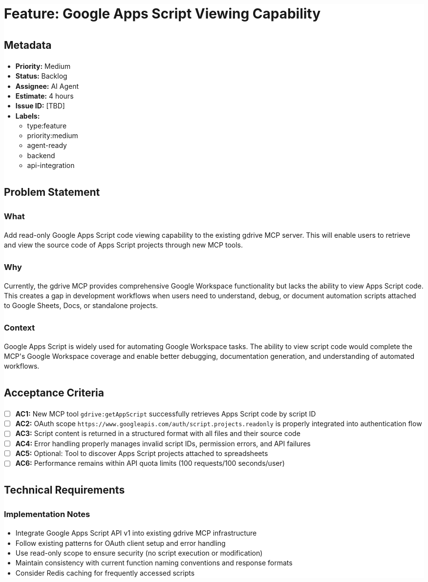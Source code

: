 # Feature: Google Apps Script Viewing Capability

## Metadata
- **Priority:** Medium
- **Status:** Backlog
- **Assignee:** AI Agent
- **Estimate:** 4 hours
- **Issue ID:** [TBD]
- **Labels:** 
  - type:feature
  - priority:medium
  - agent-ready
  - backend
  - api-integration

## Problem Statement

### What
Add read-only Google Apps Script code viewing capability to the existing gdrive MCP server. This will enable users to retrieve and view the source code of Apps Script projects through new MCP tools.

### Why
Currently, the gdrive MCP provides comprehensive Google Workspace functionality but lacks the ability to view Apps Script code. This creates a gap in development workflows when users need to understand, debug, or document automation scripts attached to Google Sheets, Docs, or standalone projects.

### Context
Google Apps Script is widely used for automating Google Workspace tasks. The ability to view script code would complete the MCP's Google Workspace coverage and enable better debugging, documentation generation, and understanding of automated workflows.

## Acceptance Criteria
- [ ] **AC1:** New MCP tool `gdrive:getAppScript` successfully retrieves Apps Script code by script ID
- [ ] **AC2:** OAuth scope `https://www.googleapis.com/auth/script.projects.readonly` is properly integrated into authentication flow
- [ ] **AC3:** Script content is returned in a structured format with all files and their source code
- [ ] **AC4:** Error handling properly manages invalid script IDs, permission errors, and API failures
- [ ] **AC5:** Optional: Tool to discover Apps Script projects attached to spreadsheets
- [ ] **AC6:** Performance remains within API quota limits (100 requests/100 seconds/user)

## Technical Requirements

### Implementation Notes
- Integrate Google Apps Script API v1 into existing gdrive MCP infrastructure
- Follow existing patterns for OAuth client setup and error handling
- Use read-only scope to ensure security (no script execution or modification)
- Maintain consistency with current function naming conventions and response formats
- Consider Redis caching for frequently accessed scripts
